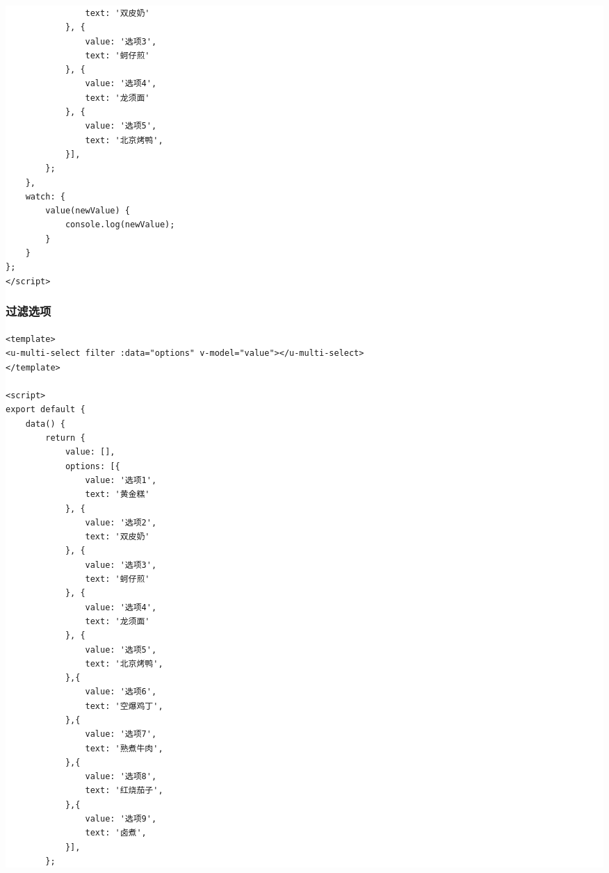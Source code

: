 ``` vue
                text: '双皮奶'
            }, {
                value: '选项3',
                text: '蚵仔煎'
            }, {
                value: '选项4',
                text: '龙须面'
            }, {
                value: '选项5',
                text: '北京烤鸭',
            }],
        };
    },
    watch: {
        value(newValue) {
            console.log(newValue);
        }
    }
};
</script>
```

### 过滤选项

``` vue
<template>
<u-multi-select filter :data="options" v-model="value"></u-multi-select>
</template>

<script>
export default {
    data() {
        return {
            value: [],
            options: [{
                value: '选项1',
                text: '黄金糕'
            }, {
                value: '选项2',
                text: '双皮奶'
            }, {
                value: '选项3',
                text: '蚵仔煎'
            }, {
                value: '选项4',
                text: '龙须面'
            }, {
                value: '选项5',
                text: '北京烤鸭',
            },{
                value: '选项6',
                text: '空爆鸡丁',
            },{
                value: '选项7',
                text: '熟煮牛肉',
            },{
                value: '选项8',
                text: '红烧茄子',
            },{
                value: '选项9',
                text: '卤煮',
            }],
        };
```